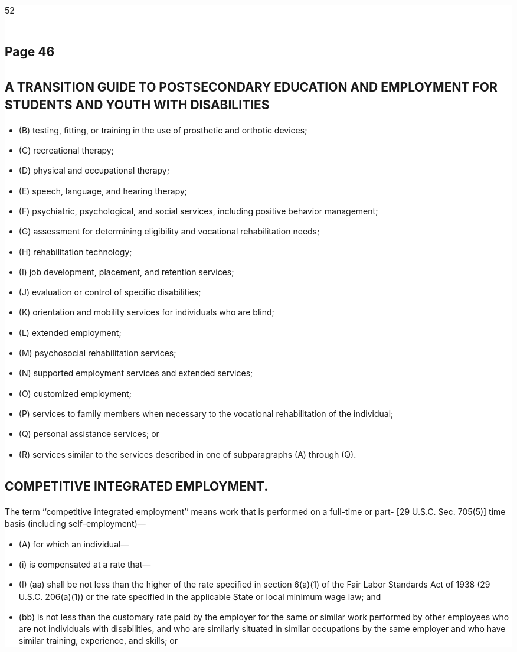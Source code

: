 
52




---
## Page 46




## A TRANSITION GUIDE TO POSTSECONDARY EDUCATION AND EMPLOYMENT FOR STUDENTS AND YOUTH WITH DISABILITIES


- (B) testing, fitting, or training in the use of prosthetic and orthotic devices;
- (C) recreational therapy;

- (D) physical and occupational therapy;
- (E) speech, language, and hearing therapy;

- (F) psychiatric, psychological, and social services, including positive behavior management;

- (G) assessment for determining eligibility and vocational rehabilitation needs;
- (H) rehabilitation technology;

- (I) job development, placement, and retention services;
- (J) evaluation or control of specific disabilities;

- (K) orientation and mobility services for individuals who are blind;
- (L) extended employment;

- (M) psychosocial rehabilitation services;

- (N) supported employment services and extended services;
- (O) customized employment;

- (P) services to family members when necessary to the vocational rehabilitation of the individual;
- (Q) personal assistance services; or

- (R) services similar to the services described in one of subparagraphs (A) through (Q).


## COMPETITIVE INTEGRATED EMPLOYMENT.
The term ‘‘competitive integrated employment’’ means work that is performed on a full-time or part-
[29 U.S.C. Sec. 705(5)]
time basis (including self-employment)—
- (A) for which an individual—
- (i) is compensated at a rate that—

- (I) (aa) shall be not less than the higher of the rate specified in section 6(a)(1) of the Fair
Labor Standards Act of 1938 (29 U.S.C. 206(a)(1)) or the rate specified in the
applicable State or local minimum wage law; and
- (bb) is not less than the customary rate paid by the employer for the same or similar
work performed by other employees who are not individuals with disabilities, and
who are similarly situated in similar occupations by the same employer and who
have similar training, experience, and skills; or
